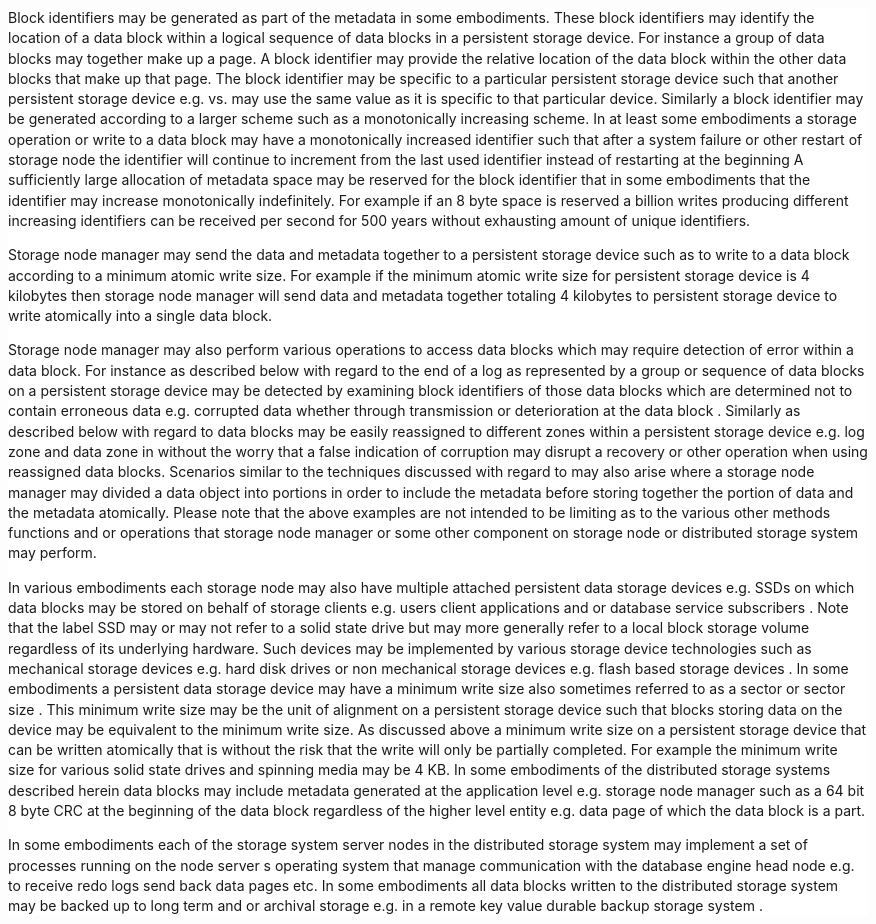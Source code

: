 Block identifiers may be generated as part of the metadata in some embodiments. These block identifiers may identify the location of a data block within a logical sequence of data blocks in a persistent storage device. For instance a group of data blocks may together make up a page. A block identifier may provide the relative location of the data block within the other data blocks that make up that page. The block identifier may be specific to a particular persistent storage device such that another persistent storage device e.g. vs. may use the same value as it is specific to that particular device. Similarly a block identifier may be generated according to a larger scheme such as a monotonically increasing scheme. In at least some embodiments a storage operation or write to a data block may have a monotonically increased identifier such that after a system failure or other restart of storage node the identifier will continue to increment from the last used identifier instead of restarting at the beginning A sufficiently large allocation of metadata space may be reserved for the block identifier that in some embodiments that the identifier may increase monotonically indefinitely. For example if an 8 byte space is reserved a billion writes producing different increasing identifiers can be received per second for 500 years without exhausting amount of unique identifiers.

Storage node manager may send the data and metadata together to a persistent storage device such as to write to a data block according to a minimum atomic write size. For example if the minimum atomic write size for persistent storage device is 4 kilobytes then storage node manager will send data and metadata together totaling 4 kilobytes to persistent storage device to write atomically into a single data block.

Storage node manager may also perform various operations to access data blocks which may require detection of error within a data block. For instance as described below with regard to the end of a log as represented by a group or sequence of data blocks on a persistent storage device may be detected by examining block identifiers of those data blocks which are determined not to contain erroneous data e.g. corrupted data whether through transmission or deterioration at the data block . Similarly as described below with regard to data blocks may be easily reassigned to different zones within a persistent storage device e.g. log zone and data zone in without the worry that a false indication of corruption may disrupt a recovery or other operation when using reassigned data blocks. Scenarios similar to the techniques discussed with regard to may also arise where a storage node manager may divided a data object into portions in order to include the metadata before storing together the portion of data and the metadata atomically. Please note that the above examples are not intended to be limiting as to the various other methods functions and or operations that storage node manager or some other component on storage node or distributed storage system may perform.

In various embodiments each storage node may also have multiple attached persistent data storage devices e.g. SSDs on which data blocks may be stored on behalf of storage clients e.g. users client applications and or database service subscribers . Note that the label SSD may or may not refer to a solid state drive but may more generally refer to a local block storage volume regardless of its underlying hardware. Such devices may be implemented by various storage device technologies such as mechanical storage devices e.g. hard disk drives or non mechanical storage devices e.g. flash based storage devices . In some embodiments a persistent data storage device may have a minimum write size also sometimes referred to as a sector or sector size . This minimum write size may be the unit of alignment on a persistent storage device such that blocks storing data on the device may be equivalent to the minimum write size. As discussed above a minimum write size on a persistent storage device that can be written atomically that is without the risk that the write will only be partially completed. For example the minimum write size for various solid state drives and spinning media may be 4 KB. In some embodiments of the distributed storage systems described herein data blocks may include metadata generated at the application level e.g. storage node manager such as a 64 bit 8 byte CRC at the beginning of the data block regardless of the higher level entity e.g. data page of which the data block is a part.

In some embodiments each of the storage system server nodes in the distributed storage system may implement a set of processes running on the node server s operating system that manage communication with the database engine head node e.g. to receive redo logs send back data pages etc. In some embodiments all data blocks written to the distributed storage system may be backed up to long term and or archival storage e.g. in a remote key value durable backup storage system .
